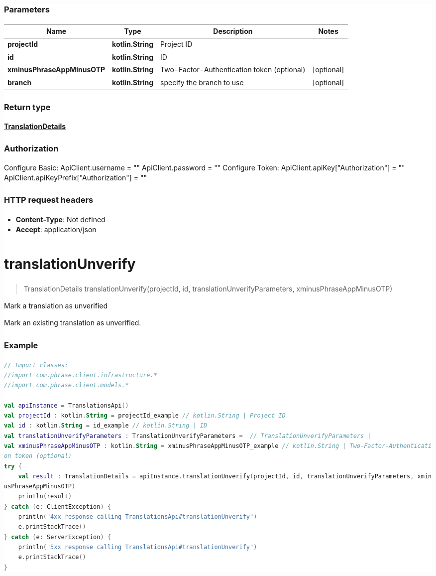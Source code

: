 ### Parameters

Name | Type | Description  | Notes
------------- | ------------- | ------------- | -------------
 **projectId** | **kotlin.String**| Project ID |
 **id** | **kotlin.String**| ID |
 **xminusPhraseAppMinusOTP** | **kotlin.String**| Two-Factor-Authentication token (optional) | [optional]
 **branch** | **kotlin.String**| specify the branch to use | [optional]

### Return type

[**TranslationDetails**](TranslationDetails.md)

### Authorization


Configure Basic:
    ApiClient.username = ""
    ApiClient.password = ""
Configure Token:
    ApiClient.apiKey["Authorization"] = ""
    ApiClient.apiKeyPrefix["Authorization"] = ""

### HTTP request headers

 - **Content-Type**: Not defined
 - **Accept**: application/json

<a name="translationUnverify"></a>
# **translationUnverify**
> TranslationDetails translationUnverify(projectId, id, translationUnverifyParameters, xminusPhraseAppMinusOTP)

Mark a translation as unverified

Mark an existing translation as unverified.

### Example
```kotlin
// Import classes:
//import com.phrase.client.infrastructure.*
//import com.phrase.client.models.*

val apiInstance = TranslationsApi()
val projectId : kotlin.String = projectId_example // kotlin.String | Project ID
val id : kotlin.String = id_example // kotlin.String | ID
val translationUnverifyParameters : TranslationUnverifyParameters =  // TranslationUnverifyParameters | 
val xminusPhraseAppMinusOTP : kotlin.String = xminusPhraseAppMinusOTP_example // kotlin.String | Two-Factor-Authentication token (optional)
try {
    val result : TranslationDetails = apiInstance.translationUnverify(projectId, id, translationUnverifyParameters, xminusPhraseAppMinusOTP)
    println(result)
} catch (e: ClientException) {
    println("4xx response calling TranslationsApi#translationUnverify")
    e.printStackTrace()
} catch (e: ServerException) {
    println("5xx response calling TranslationsApi#translationUnverify")
    e.printStackTrace()
}
```
